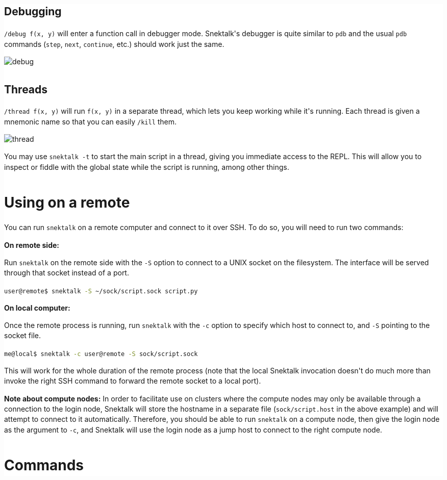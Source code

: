## Debugging

`/debug f(x, y)` will enter a function call in debugger mode. Snektalk's debugger is quite similar to `pdb` and the usual `pdb` commands (`step`, `next`, `continue`, etc.) should work just the same.

![debug](https://user-images.githubusercontent.com/599820/116955224-eba10100-ac5f-11eb-81a8-4b042718611b.gif)

## Threads

`/thread f(x, y)` will run `f(x, y)` in a separate thread, which lets you keep working while it's running. Each thread is given a mnemonic name so that you can easily `/kill` them.

![thread](https://user-images.githubusercontent.com/599820/116955232-f0fe4b80-ac5f-11eb-8578-079f5e753052.gif)

You may use `snektalk -t` to start the main script in a thread, giving you immediate access to the REPL. This will allow you to inspect or fiddle with the global state while the script is running, among other things.

# Using on a remote

You can run `snektalk` on a remote computer and connect to it over SSH. To do so, you will need to run two commands:

**On remote side:**

Run `snektalk` on the remote side with the `-S` option to connect to a UNIX socket on the filesystem. The interface will be served through that socket instead of a port.

```bash
user@remote$ snektalk -S ~/sock/script.sock script.py
```

**On local computer:**

Once the remote process is running, run `snektalk` with the `-c` option to specify which host to connect to, and `-S` pointing to the socket file.

```bash
me@local$ snektalk -c user@remote -S sock/script.sock
```

This will work for the whole duration of the remote process (note that the local Snektalk invocation doesn't do much more than invoke the right SSH command to forward the remote socket to a local port).

**Note about compute nodes:** In order to facilitate use on clusters where the compute nodes may only be available through a connection to the login node, Snektalk will store the hostname in a separate file (`sock/script.host` in the above example) and will attempt to connect to it automatically. Therefore, you should be able to run `snektalk` on a compute node, then give the login node as the argument to `-c`, and Snektalk will use the login node as a jump host to connect to the right compute node.

# Commands
